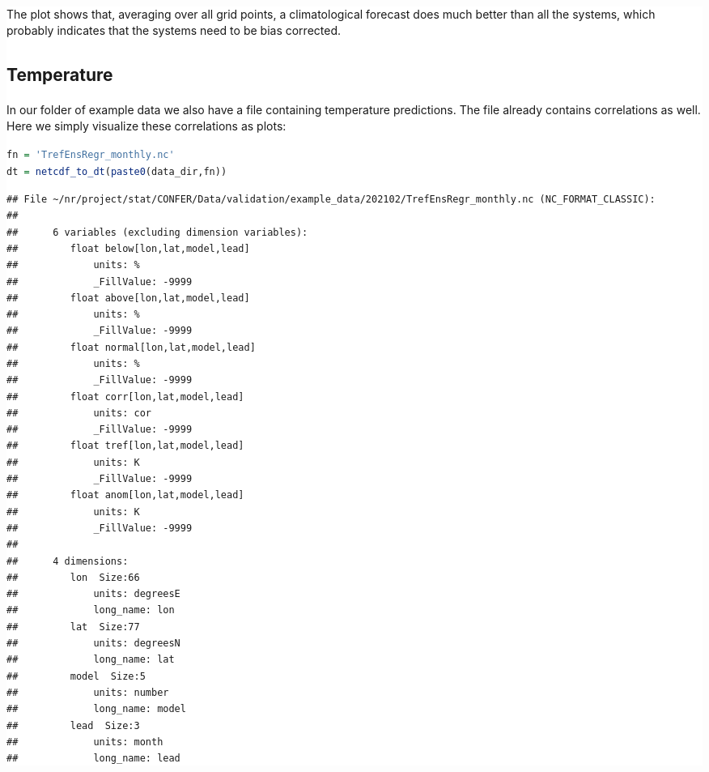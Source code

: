 The plot shows that, averaging over all grid points, a climatological forecast does much better than all the systems, which probably indicates that the systems need to be bias corrected.


## Temperature

In our folder of example data we also have a file containing temperature predictions.
The file already contains correlations as well. Here we simply visualize these correlations as plots:


```r
fn = 'TrefEnsRegr_monthly.nc'
dt = netcdf_to_dt(paste0(data_dir,fn))
```

```
## File ~/nr/project/stat/CONFER/Data/validation/example_data/202102/TrefEnsRegr_monthly.nc (NC_FORMAT_CLASSIC):
## 
##      6 variables (excluding dimension variables):
##         float below[lon,lat,model,lead]   
##             units: %
##             _FillValue: -9999
##         float above[lon,lat,model,lead]   
##             units: %
##             _FillValue: -9999
##         float normal[lon,lat,model,lead]   
##             units: %
##             _FillValue: -9999
##         float corr[lon,lat,model,lead]   
##             units: cor
##             _FillValue: -9999
##         float tref[lon,lat,model,lead]   
##             units: K
##             _FillValue: -9999
##         float anom[lon,lat,model,lead]   
##             units: K
##             _FillValue: -9999
## 
##      4 dimensions:
##         lon  Size:66
##             units: degreesE
##             long_name: lon
##         lat  Size:77
##             units: degreesN
##             long_name: lat
##         model  Size:5
##             units: number
##             long_name: model
##         lead  Size:3
##             units: month
##             long_name: lead
```
